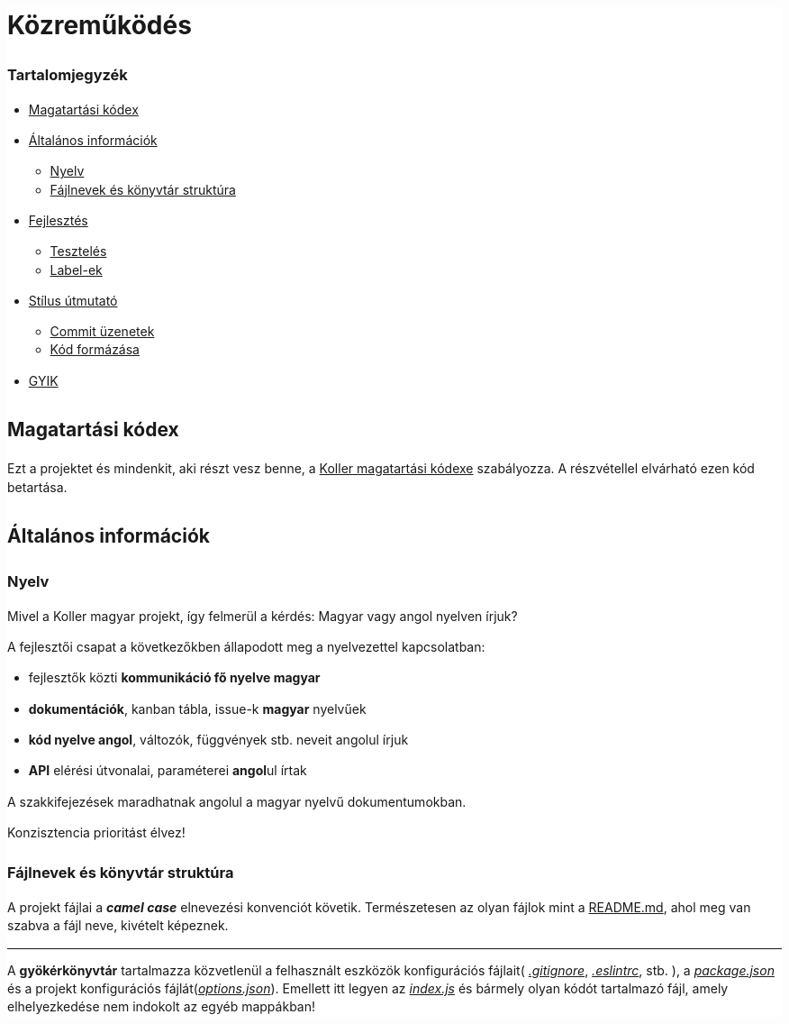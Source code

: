 # Közreműködés

### Tartalomjegyzék

- [Magatartási kódex](#magatartási-kódex)

- [Általános információk](#általános-információk)
  - [Nyelv](#nyelv)
  - [Fájlnevek és könyvtár struktúra](#fájlnevek-és-könyvtár-struktúra)

- [Fejlesztés](#fejlesztés)
  - [Tesztelés](#tesztelés)
  - [Label-ek](#label-ek)

- [Stílus útmutató](#stílus-útmutató)
  - [Commit üzenetek](#commit-üzenetek)
  - [Kód formázása](#kód-formázása)

- [GYIK](#gyik)

## Magatartási kódex

Ezt a projektet és mindenkit, aki részt vesz benne, a [Koller magatartási kódexe](/docs/CODE_OF_CONDUCT.md) szabályozza. A részvétellel elvárható ezen kód betartása.

## Általános információk

### Nyelv

Mivel a Koller magyar projekt, így felmerül a kérdés: Magyar vagy angol nyelven írjuk?

A fejlesztői csapat a következőkben állapodott meg a nyelvezettel kapcsolatban:

- fejlesztők közti **kommunikáció fő nyelve magyar**

- **dokumentációk**, kanban tábla, issue-k **magyar** nyelvűek

- **kód nyelve angol**, változók, függvények stb. neveit angolul írjuk

- **API** elérési útvonalai, paraméterei **angol**ul írtak

A szakkifejezések maradhatnak angolul a magyar nyelvű dokumentumokban.

Konzisztencia prioritást élvez!

### Fájlnevek és könyvtár struktúra

A projekt fájlai a **_camel case_** elnevezési konvenciót követik. Természetesen az olyan fájlok mint a [README.md](/docs/README.md), ahol meg van szabva a fájl neve, kivételt képeznek.

---

A **gyökérkönyvtár** tartalmazza közvetlenül a felhasznált eszközök konfigurációs fájlait( [_.gitignore_](/.gitignore), [_.eslintrc_](/.eslintrc.json), stb. ), a [_package.json_](/package.json) és a projekt konfigurációs fájlát([_options.json_](/options.json)).
Emellett itt legyen az [_index.js_](/index.js) és bármely olyan kódót tartalmazó fájl, amely elhelyezkedése nem indokolt az egyéb mappákban!
